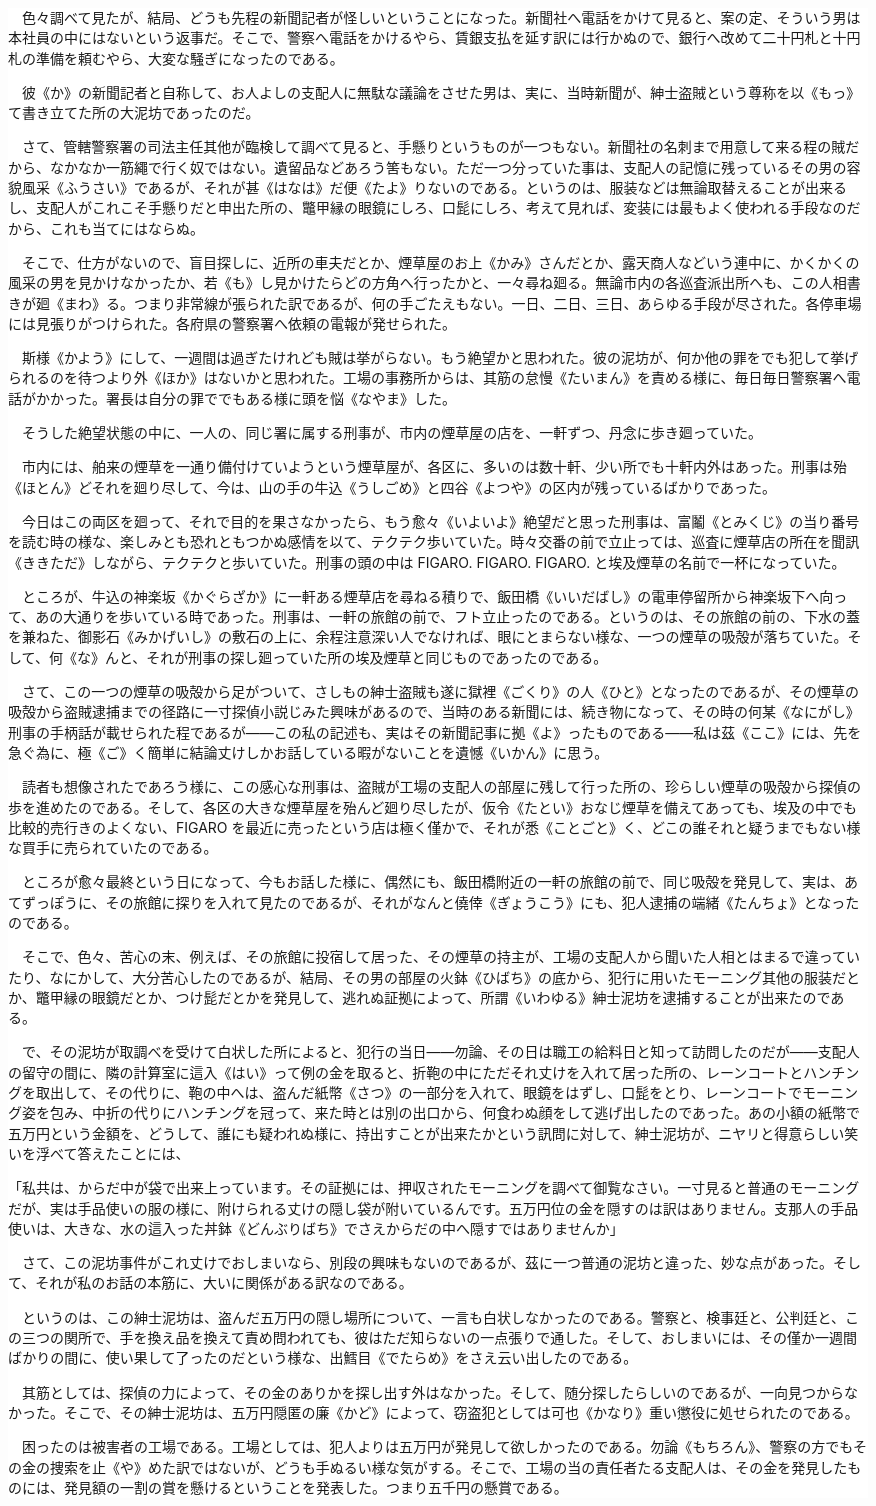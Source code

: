 　色々調べて見たが、結局、どうも先程の新聞記者が怪しいということになった。新聞社へ電話をかけて見ると、案の定、そういう男は本社員の中にはないという返事だ。そこで、警察へ電話をかけるやら、賃銀支払を延す訳には行かぬので、銀行へ改めて二十円札と十円札の準備を頼むやら、大変な騒ぎになったのである。

　彼《か》の新聞記者と自称して、お人よしの支配人に無駄な議論をさせた男は、実に、当時新聞が、紳士盗賊という尊称を以《もっ》て書き立てた所の大泥坊であったのだ。

　さて、管轄警察署の司法主任其他が臨検して調べて見ると、手懸りというものが一つもない。新聞社の名刺まで用意して来る程の賊だから、なかなか一筋繩で行く奴ではない。遺留品などあろう筈もない。ただ一つ分っていた事は、支配人の記憶に残っているその男の容貌風采《ふうさい》であるが、それが甚《はなは》だ便《たよ》りないのである。というのは、服装などは無論取替えることが出来るし、支配人がこれこそ手懸りだと申出た所の、鼈甲縁の眼鏡にしろ、口髭にしろ、考えて見れば、変装には最もよく使われる手段なのだから、これも当てにはならぬ。

　そこで、仕方がないので、盲目探しに、近所の車夫だとか、煙草屋のお上《かみ》さんだとか、露天商人などいう連中に、かくかくの風采の男を見かけなかったか、若《も》し見かけたらどの方角へ行ったかと、一々尋ね廻る。無論市内の各巡査派出所へも、この人相書きが廻《まわ》る。つまり非常線が張られた訳であるが、何の手ごたえもない。一日、二日、三日、あらゆる手段が尽された。各停車場には見張りがつけられた。各府県の警察署へ依頼の電報が発せられた。

　斯様《かよう》にして、一週間は過ぎたけれども賊は挙がらない。もう絶望かと思われた。彼の泥坊が、何か他の罪をでも犯して挙げられるのを待つより外《ほか》はないかと思われた。工場の事務所からは、其筋の怠慢《たいまん》を責める様に、毎日毎日警察署へ電話がかかった。署長は自分の罪ででもある様に頭を悩《なやま》した。

　そうした絶望状態の中に、一人の、同じ署に属する刑事が、市内の煙草屋の店を、一軒ずつ、丹念に歩き廻っていた。

　市内には、舶来の煙草を一通り備付けていようという煙草屋が、各区に、多いのは数十軒、少い所でも十軒内外はあった。刑事は殆《ほとん》どそれを廻り尽して、今は、山の手の牛込《うしごめ》と四谷《よつや》の区内が残っているばかりであった。

　今日はこの両区を廻って、それで目的を果さなかったら、もう愈々《いよいよ》絶望だと思った刑事は、富鬮《とみくじ》の当り番号を読む時の様な、楽しみとも恐れともつかぬ感情を以て、テクテク歩いていた。時々交番の前で立止っては、巡査に煙草店の所在を聞訊《ききただ》しながら、テクテクと歩いていた。刑事の頭の中は FIGARO. FIGARO. FIGARO. と埃及煙草の名前で一杯になっていた。

　ところが、牛込の神楽坂《かぐらざか》に一軒ある煙草店を尋ねる積りで、飯田橋《いいだばし》の電車停留所から神楽坂下へ向って、あの大通りを歩いている時であった。刑事は、一軒の旅館の前で、フト立止ったのである。というのは、その旅館の前の、下水の蓋を兼ねた、御影石《みかげいし》の敷石の上に、余程注意深い人でなければ、眼にとまらない様な、一つの煙草の吸殻が落ちていた。そして、何《な》んと、それが刑事の探し廻っていた所の埃及煙草と同じものであったのである。

　さて、この一つの煙草の吸殻から足がついて、さしもの紳士盗賊も遂に獄裡《ごくり》の人《ひと》となったのであるが、その煙草の吸殻から盗賊逮捕までの径路に一寸探偵小説じみた興味があるので、当時のある新聞には、続き物になって、その時の何某《なにがし》刑事の手柄話が載せられた程であるが――この私の記述も、実はその新聞記事に拠《よ》ったものである――私は茲《ここ》には、先を急ぐ為に、極《ご》く簡単に結論丈けしかお話している暇がないことを遺憾《いかん》に思う。

　読者も想像されたであろう様に、この感心な刑事は、盗賊が工場の支配人の部屋に残して行った所の、珍らしい煙草の吸殻から探偵の歩を進めたのである。そして、各区の大きな煙草屋を殆んど廻り尽したが、仮令《たとい》おなじ煙草を備えてあっても、埃及の中でも比較的売行きのよくない、FIGARO を最近に売ったという店は極く僅かで、それが悉《ことごと》く、どこの誰それと疑うまでもない様な買手に売られていたのである。

　ところが愈々最終という日になって、今もお話した様に、偶然にも、飯田橋附近の一軒の旅館の前で、同じ吸殻を発見して、実は、あてずっぽうに、その旅館に探りを入れて見たのであるが、それがなんと僥倖《ぎょうこう》にも、犯人逮捕の端緒《たんちょ》となったのである。

　そこで、色々、苦心の末、例えば、その旅館に投宿して居った、その煙草の持主が、工場の支配人から聞いた人相とはまるで違っていたり、なにかして、大分苦心したのであるが、結局、その男の部屋の火鉢《ひばち》の底から、犯行に用いたモーニング其他の服装だとか、鼈甲縁の眼鏡だとか、つけ髭だとかを発見して、逃れぬ証拠によって、所謂《いわゆる》紳士泥坊を逮捕することが出来たのである。

　で、その泥坊が取調べを受けて白状した所によると、犯行の当日――勿論、その日は職工の給料日と知って訪問したのだが――支配人の留守の間に、隣の計算室に這入《はい》って例の金を取ると、折鞄の中にただそれ丈けを入れて居った所の、レーンコートとハンチングを取出して、その代りに、鞄の中へは、盗んだ紙幣《さつ》の一部分を入れて、眼鏡をはずし、口髭をとり、レーンコートでモーニング姿を包み、中折の代りにハンチングを冠って、来た時とは別の出口から、何食わぬ顔をして逃げ出したのであった。あの小額の紙幣で五万円という金額を、どうして、誰にも疑われぬ様に、持出すことが出来たかという訊問に対して、紳士泥坊が、ニヤリと得意らしい笑いを浮べて答えたことには、

「私共は、からだ中が袋で出来上っています。その証拠には、押収されたモーニングを調べて御覧なさい。一寸見ると普通のモーニングだが、実は手品使いの服の様に、附けられる丈けの隠し袋が附いているんです。五万円位の金を隠すのは訳はありません。支那人の手品使いは、大きな、水の這入った丼鉢《どんぶりばち》でさえからだの中へ隠すではありませんか」

　さて、この泥坊事件がこれ丈けでおしまいなら、別段の興味もないのであるが、茲に一つ普通の泥坊と違った、妙な点があった。そして、それが私のお話の本筋に、大いに関係がある訳なのである。

　というのは、この紳士泥坊は、盗んだ五万円の隠し場所について、一言も白状しなかったのである。警察と、検事廷と、公判廷と、この三つの関所で、手を換え品を換えて責め問われても、彼はただ知らないの一点張りで通した。そして、おしまいには、その僅か一週間ばかりの間に、使い果して了ったのだという様な、出鱈目《でたらめ》をさえ云い出したのである。

　其筋としては、探偵の力によって、その金のありかを探し出す外はなかった。そして、随分探したらしいのであるが、一向見つからなかった。そこで、その紳士泥坊は、五万円隠匿の廉《かど》によって、窃盗犯としては可也《かなり》重い懲役に処せられたのである。

　困ったのは被害者の工場である。工場としては、犯人よりは五万円が発見して欲しかったのである。勿論《もちろん》、警察の方でもその金の捜索を止《や》めた訳ではないが、どうも手ぬるい様な気がする。そこで、工場の当の責任者たる支配人は、その金を発見したものには、発見額の一割の賞を懸けるということを発表した。つまり五千円の懸賞である。

